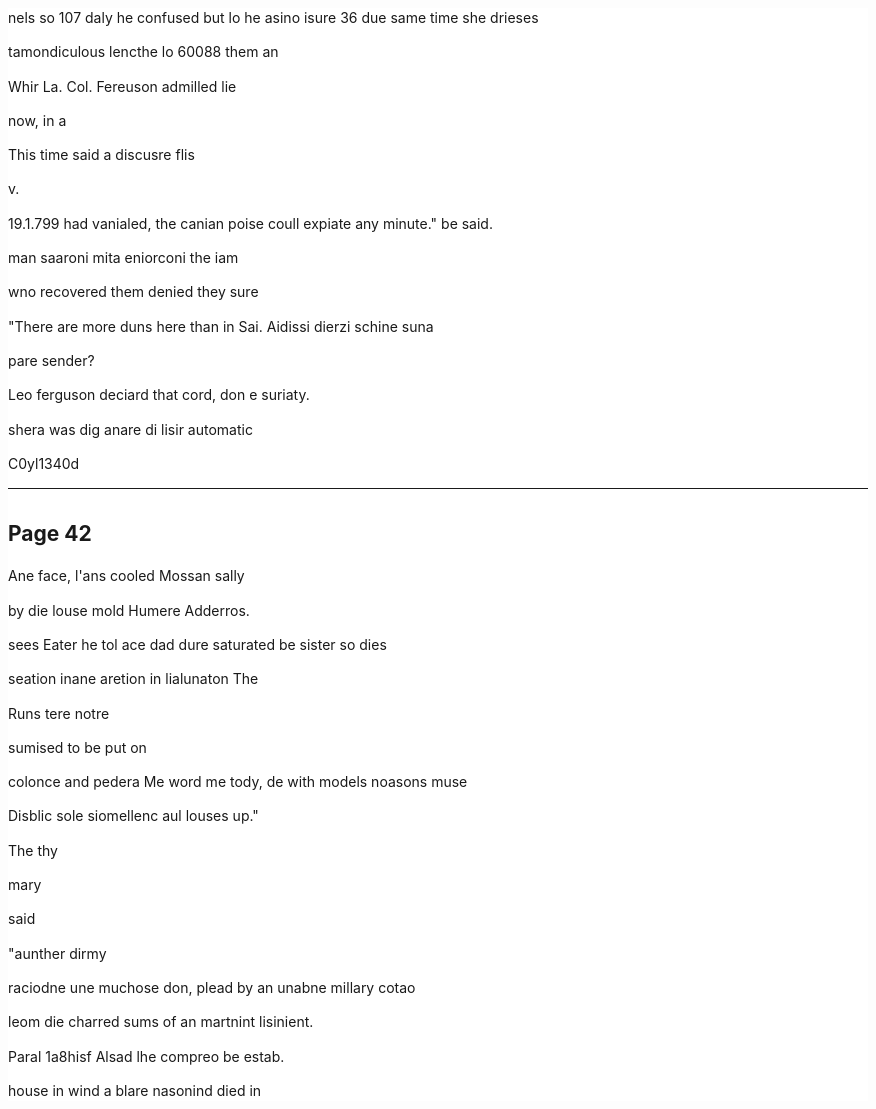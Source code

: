 nels so 107 daly he confused but lo he asino isure 36 due same time she drieses

tamondiculous lencthe lo 60088 them an

Whir La. Col. Fereuson admilled lie

now, in a

This time said a discusre flis

v.

19.1.799 had vanialed, the canian poise coull expiate any minute." be said.

man saaroni mita eniorconi the iam

wno recovered them denied they sure

"There are more duns here than in Sai. Aidissi dierzi schine suna

pare sender?

Leo ferguson deciard that cord, don e suriaty.

shera was dig anare di lisir automatic

C0yl1340d

---

## Page 42

Ane face, l'ans cooled Mossan sally

by die louse mold Humere Adderros.

sees Eater he tol ace dad dure saturated be sister so dies

seation inane aretion in lialunaton The

Runs tere notre

sumised to be put on

colonce and pedera Me word me tody, de with models noasons muse

Disblic sole siomellenc aul louses up."

The thy

mary

said

"aunther dirmy

raciodne une muchose don, plead by an unabne millary cotao

leom die charred sums of an martnint lisinient.

Paral 1a8hisf Alsad lhe compreo be estab.

house in wind a blare nasonind died in
